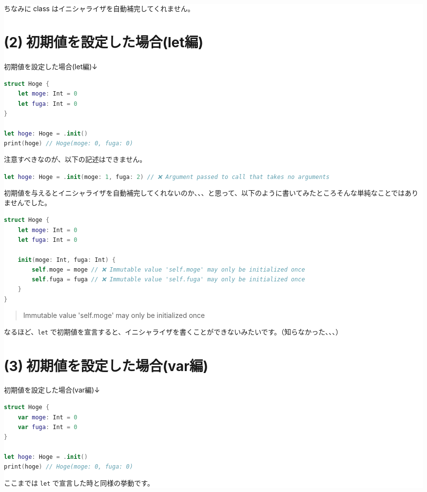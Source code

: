 ちなみに class はイニシャライザを自動補完してくれません。

# (2) 初期値を設定した場合(let編)

 初期値を設定した場合(let編)↓

```swift
struct Hoge {
    let moge: Int = 0
    let fuga: Int = 0
}

let hoge: Hoge = .init()
print(hoge) // Hoge(moge: 0, fuga: 0)
```

注意すべきなのが、以下の記述はできません。

```swift
let hoge: Hoge = .init(moge: 1, fuga: 2) // ❌ Argument passed to call that takes no arguments
```

初期値を与えるとイニシャライザを自動補完してくれないのか、、、と思って、以下のように書いてみたところそんな単純なことではありませんでした。

```swift
struct Hoge {
    let moge: Int = 0
    let fuga: Int = 0

    init(moge: Int, fuga: Int) {
        self.moge = moge // ❌ Immutable value 'self.moge' may only be initialized once
        self.fuga = fuga // ❌ Immutable value 'self.fuga' may only be initialized once
    }
}
```

> Immutable value 'self.moge' may only be initialized once

なるほど、`let` で初期値を宣言すると、イニシャライザを書くことができないみたいです。（知らなかった、、、）

# (3) 初期値を設定した場合(var編)

 初期値を設定した場合(var編)↓

```swift
struct Hoge {
    var moge: Int = 0
    var fuga: Int = 0
}

let hoge: Hoge = .init()
print(hoge) // Hoge(moge: 0, fuga: 0)
```

ここまでは `let` で宣言した時と同様の挙動です。
